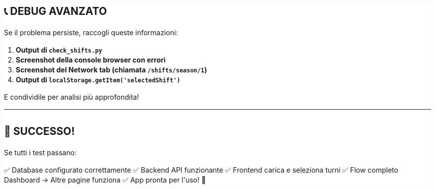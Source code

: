 
## 📞 DEBUG AVANZATO

Se il problema persiste, raccogli queste informazioni:

1. **Output di `check_shifts.py`**
2. **Screenshot della console browser con errori**
3. **Screenshot del Network tab (chiamata `/shifts/season/1`)**
4. **Output di `localStorage.getItem('selectedShift')`**

E condividile per analisi più approfondita!

---

## 🎉 SUCCESSO!

Se tutti i test passano:

✅ Database configurato correttamente
✅ Backend API funzionante
✅ Frontend carica e seleziona turni
✅ Flow completo Dashboard → Altre pagine funziona
✅ App pronta per l'uso! 🚀
